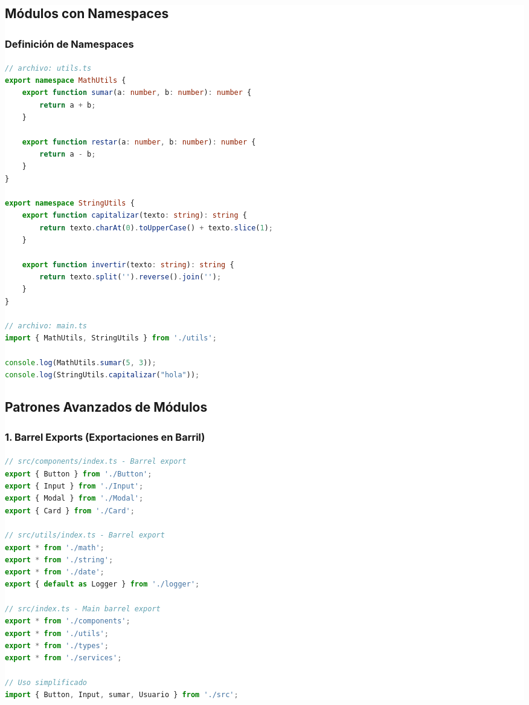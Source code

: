 ## Módulos con Namespaces

### Definición de Namespaces

```typescript
// archivo: utils.ts
export namespace MathUtils {
    export function sumar(a: number, b: number): number {
        return a + b;
    }
    
    export function restar(a: number, b: number): number {
        return a - b;
    }
}

export namespace StringUtils {
    export function capitalizar(texto: string): string {
        return texto.charAt(0).toUpperCase() + texto.slice(1);
    }
    
    export function invertir(texto: string): string {
        return texto.split('').reverse().join('');
    }
}

// archivo: main.ts
import { MathUtils, StringUtils } from './utils';

console.log(MathUtils.sumar(5, 3));
console.log(StringUtils.capitalizar("hola"));
```

## Patrones Avanzados de Módulos

### 1. Barrel Exports (Exportaciones en Barril)
```typescript
// src/components/index.ts - Barrel export
export { Button } from './Button';
export { Input } from './Input';
export { Modal } from './Modal';
export { Card } from './Card';

// src/utils/index.ts - Barrel export
export * from './math';
export * from './string';
export * from './date';
export { default as Logger } from './logger';

// src/index.ts - Main barrel export
export * from './components';
export * from './utils';
export * from './types';
export * from './services';

// Uso simplificado
import { Button, Input, sumar, Usuario } from './src';
```
